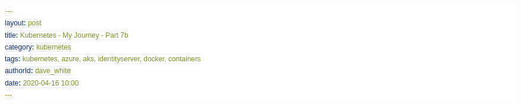 ```yaml
---
layout: post
title: Kubernetes - My Journey - Part 7b
category: kubernetes
tags: kubernetes, azure, aks, identityserver, docker, containers
authorId: dave_white
date: 2020-04-16 10:00
---
```

<style>
    h1, h2, h3, h4, h5, h6 {
       margin-top: 25px;
    }

    img {
       margin: 25px 0px;
    }
    figure.highlight{
        background-color: #E8EEFE;
    }
    figure.highlight .gutter{
        color: #0033CD;
    }
    figure.highlight pre {
        font-family: 'Cascadia Code PL', monospace;
    }
    code {
        font-family: 'Cascadia Code PL', sans-serif;
        border-width: 0.1em;
        border-color: #E8EEFE;
        border-style: solid;
        border-radius: 0.3em;
        background-color: #E8EEFE;
        color: #0033CD;
        padding: 0em 0.4em;
        white-space: nowrap;
    }
    blockquote {
        position: relative;
        font-family: 'Cascadia Code PL', serif;
        padding-left: 1em;
        border-left: 0.2em solid #005da0;
        font-size: 1.1em;
        line-height: 1em;
        font-weight: 100;
        &:before, &:after {
            content: '\201C';
            color: #005da0;
        }
        &:after {
            content: '\201D';
        }
    }
</style>
<link  href="https://cdnjs.cloudflare.com/ajax/libs/viewerjs/1.5.0/viewer.min.css" rel="stylesheet">
<script src="https://cdnjs.cloudflare.com/ajax/libs/viewerjs/1.5.0/viewer.min.js"></script>
